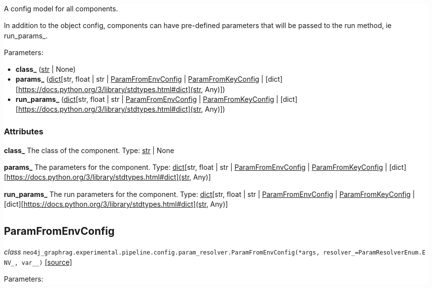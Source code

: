 A config model for all components.

In addition to the object config, components can have pre-defined parameters that will be passed to the run method, ie run_params_.

Parameters:

* **class_** ([str](https://docs.python.org/3/library/stdtypes.html#str) | None)
* **params_** ([dict](https://docs.python.org/3/library/stdtypes.html#dict)[str, float | str | [ParamFromEnvConfig](#neo4j_graphrag.experimental.pipeline.config.param_resolver.ParamFromEnvConfig "neo4j_graphrag.experimental.pipeline.config.param_resolver.ParamFromEnvConfig") | [ParamFromKeyConfig](#neo4j_graphrag.experimental.pipeline.config.param_resolver.ParamFromKeyConfig "neo4j_graphrag.experimental.pipeline.config.param_resolver.ParamFromKeyConfig") | [dict][https://docs.python.org/3/library/stdtypes.html#dict](str, Any)])
* **run_params_** ([dict](https://docs.python.org/3/library/stdtypes.html#dict)[str, float | str | [ParamFromEnvConfig](#neo4j_graphrag.experimental.pipeline.config.param_resolver.ParamFromEnvConfig "neo4j_graphrag.experimental.pipeline.config.param_resolver.ParamFromEnvConfig") | [ParamFromKeyConfig](#neo4j_graphrag.experimental.pipeline.config.param_resolver.ParamFromKeyConfig "neo4j_graphrag.experimental.pipeline.config.param_resolver.ParamFromKeyConfig") | [dict][https://docs.python.org/3/library/stdtypes.html#dict](str, Any)])

### Attributes

**class_**
The class of the component.
Type: [str](https://docs.python.org/3/library/stdtypes.html#str) | None

**params_**
The parameters for the component.
Type: [dict](https://docs.python.org/3/library/stdtypes.html#dict)[str, float | str | [ParamFromEnvConfig](#neo4j_graphrag.experimental.pipeline.config.param_resolver.ParamFromEnvConfig "neo4j_graphrag.experimental.pipeline.config.param_resolver.ParamFromEnvConfig") | [ParamFromKeyConfig](#neo4j_graphrag.experimental.pipeline.config.param_resolver.ParamFromKeyConfig "neo4j_graphrag.experimental.pipeline.config.param_resolver.ParamFromKeyConfig") | [dict][https://docs.python.org/3/library/stdtypes.html#dict](str, Any)]

**run_params_**
The run parameters for the component.
Type: [dict](https://docs.python.org/3/library/stdtypes.html#dict)[str, float | str | [ParamFromEnvConfig](#neo4j_graphrag.experimental.pipeline.config.param_resolver.ParamFromEnvConfig "neo4j_graphrag.experimental.pipeline.config.param_resolver.ParamFromEnvConfig") | [ParamFromKeyConfig](#neo4j_graphrag.experimental.pipeline.config.param_resolver.ParamFromKeyConfig "neo4j_graphrag.experimental.pipeline.config.param_resolver.ParamFromKeyConfig") | [dict][https://docs.python.org/3/library/stdtypes.html#dict](str, Any)]

## ParamFromEnvConfig

_class_ `neo4j_graphrag.experimental.pipeline.config.param_resolver.ParamFromEnvConfig(*args, resolver_=ParamResolverEnum.ENV_, var__)`
[[source]](./modules/neo4j_graphrag/experimental/pipeline/config/param_resolver.html#ParamFromEnvConfig)

Parameters:
